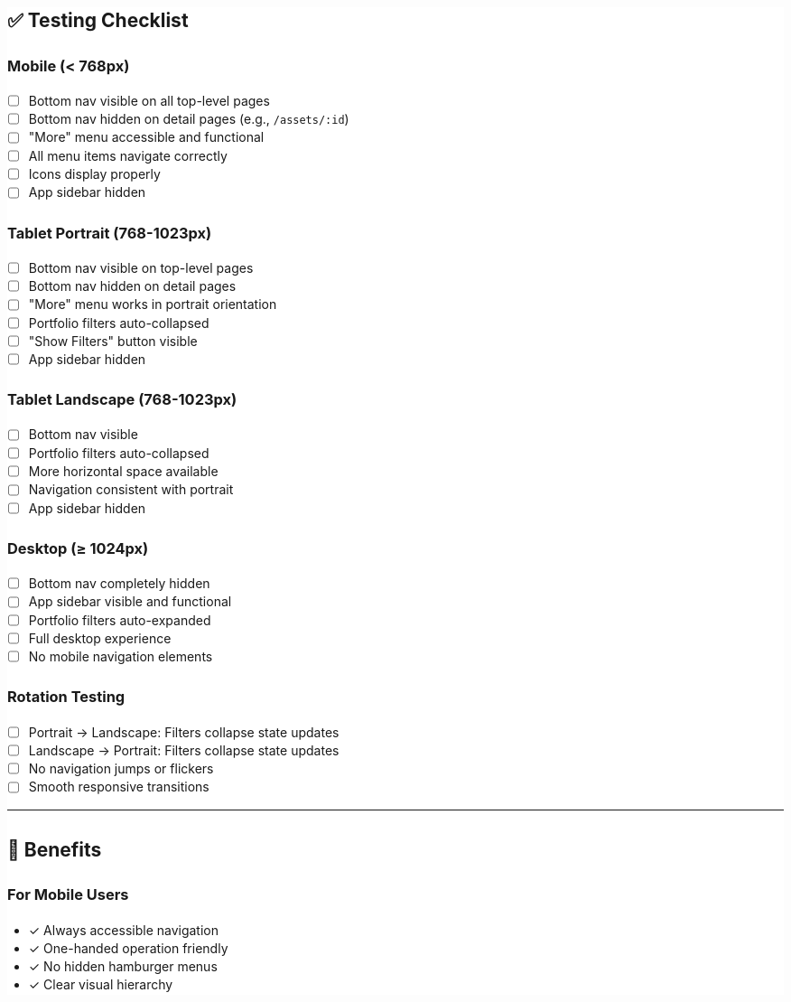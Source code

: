 
## ✅ Testing Checklist

### Mobile (< 768px)
- [ ] Bottom nav visible on all top-level pages
- [ ] Bottom nav hidden on detail pages (e.g., `/assets/:id`)
- [ ] "More" menu accessible and functional
- [ ] All menu items navigate correctly
- [ ] Icons display properly
- [ ] App sidebar hidden

### Tablet Portrait (768-1023px)
- [ ] Bottom nav visible on top-level pages
- [ ] Bottom nav hidden on detail pages
- [ ] "More" menu works in portrait orientation
- [ ] Portfolio filters auto-collapsed
- [ ] "Show Filters" button visible
- [ ] App sidebar hidden

### Tablet Landscape (768-1023px)
- [ ] Bottom nav visible
- [ ] Portfolio filters auto-collapsed
- [ ] More horizontal space available
- [ ] Navigation consistent with portrait
- [ ] App sidebar hidden

### Desktop (≥ 1024px)
- [ ] Bottom nav completely hidden
- [ ] App sidebar visible and functional
- [ ] Portfolio filters auto-expanded
- [ ] Full desktop experience
- [ ] No mobile navigation elements

### Rotation Testing
- [ ] Portrait → Landscape: Filters collapse state updates
- [ ] Landscape → Portrait: Filters collapse state updates
- [ ] No navigation jumps or flickers
- [ ] Smooth responsive transitions

---

## 🚀 Benefits

### For Mobile Users
- ✓ Always accessible navigation
- ✓ One-handed operation friendly
- ✓ No hidden hamburger menus
- ✓ Clear visual hierarchy
